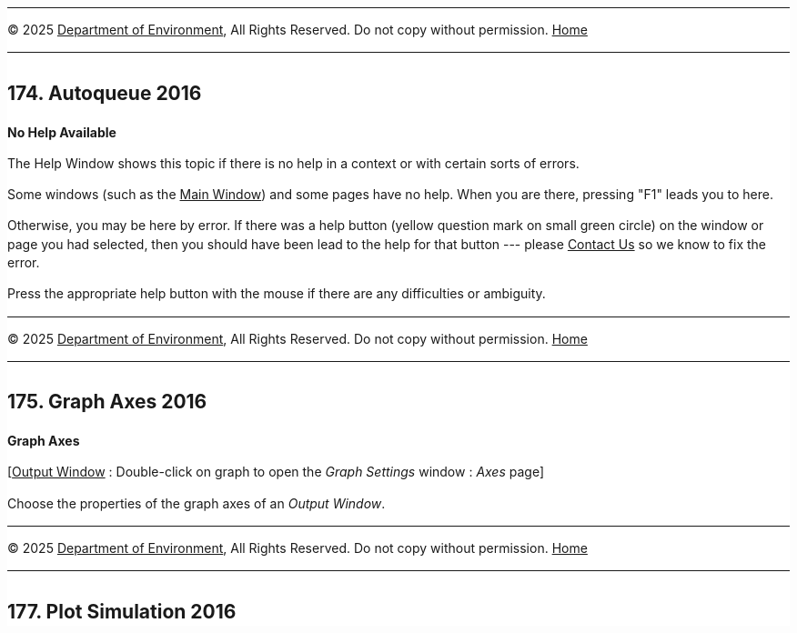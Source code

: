 ------------------------------------------------------------------------

© 2025 [Department of
Environment](http://www.environment.gov.au "Department of Environment"),
All Rights Reserved. Do not copy without permission.
[Home](index.htm "help index")


---

## 174. Autoqueue 2016

**No Help Available**

The Help Window shows this topic if there is no help in a context or
with certain sorts of errors.

Some windows (such as the [Main Window](217_Main%20Window.htm)) and some
pages have no help. When you are there, pressing "F1" leads you to here.

Otherwise, you may be here by error. If there was a help button (yellow
question mark on small green circle) on the window or page you had
selected, then you should have been lead to the help for that button ---
please [Contact Us](190_Contact%20Us.htm) so we know to fix the error.

Press the appropriate help button with the mouse if there are any
difficulties or ambiguity.

------------------------------------------------------------------------

© 2025 [Department of
Environment](http://www.environment.gov.au "Department of Environment"),
All Rights Reserved. Do not copy without permission.
[Home](index.htm "help index")


---

## 175. Graph Axes 2016

**Graph Axes**

\[[Output Window](168_Output%20Window.htm) : Double-click on graph to
open the *Graph Settings* window : *Axes* page\]

Choose the properties of the graph axes of an *Output Window*.

------------------------------------------------------------------------

© 2025 [Department of
Environment](http://www.environment.gov.au "Department of Environment"),
All Rights Reserved. Do not copy without permission.
[Home](index.htm "help index")


---

## 177. Plot Simulation 2016
